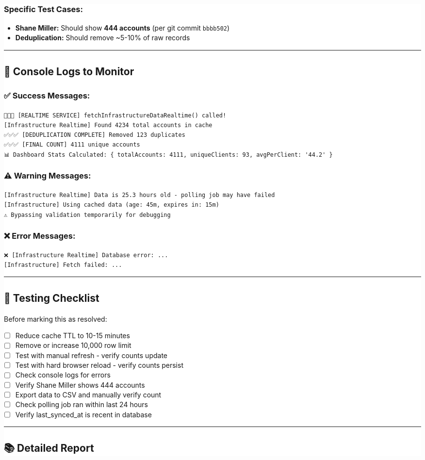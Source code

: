 ### Specific Test Cases:

- **Shane Miller:** Should show **444 accounts** (per git commit `bbbb502`)
- **Deduplication:** Should remove ~5-10% of raw records

---

## 📝 Console Logs to Monitor

### ✅ Success Messages:
```
🚀🚀🚀 [REALTIME SERVICE] fetchInfrastructureDataRealtime() called!
[Infrastructure Realtime] Found 4234 total accounts in cache
✅✅✅ [DEDUPLICATION COMPLETE] Removed 123 duplicates
✅✅✅ [FINAL COUNT] 4111 unique accounts
📊 Dashboard Stats Calculated: { totalAccounts: 4111, uniqueClients: 93, avgPerClient: '44.2' }
```

### ⚠️ Warning Messages:
```
[Infrastructure Realtime] Data is 25.3 hours old - polling job may have failed
[Infrastructure] Using cached data (age: 45m, expires in: 15m)
⚠️ Bypassing validation temporarily for debugging
```

### ❌ Error Messages:
```
❌ [Infrastructure Realtime] Database error: ...
[Infrastructure] Fetch failed: ...
```

---

## 🚀 Testing Checklist

Before marking this as resolved:

- [ ] Reduce cache TTL to 10-15 minutes
- [ ] Remove or increase 10,000 row limit
- [ ] Test with manual refresh - verify counts update
- [ ] Test with hard browser reload - verify counts persist
- [ ] Check console logs for errors
- [ ] Verify Shane Miller shows 444 accounts
- [ ] Export data to CSV and manually verify count
- [ ] Check polling job ran within last 24 hours
- [ ] Verify last_synced_at is recent in database

---

## 📚 Detailed Report
